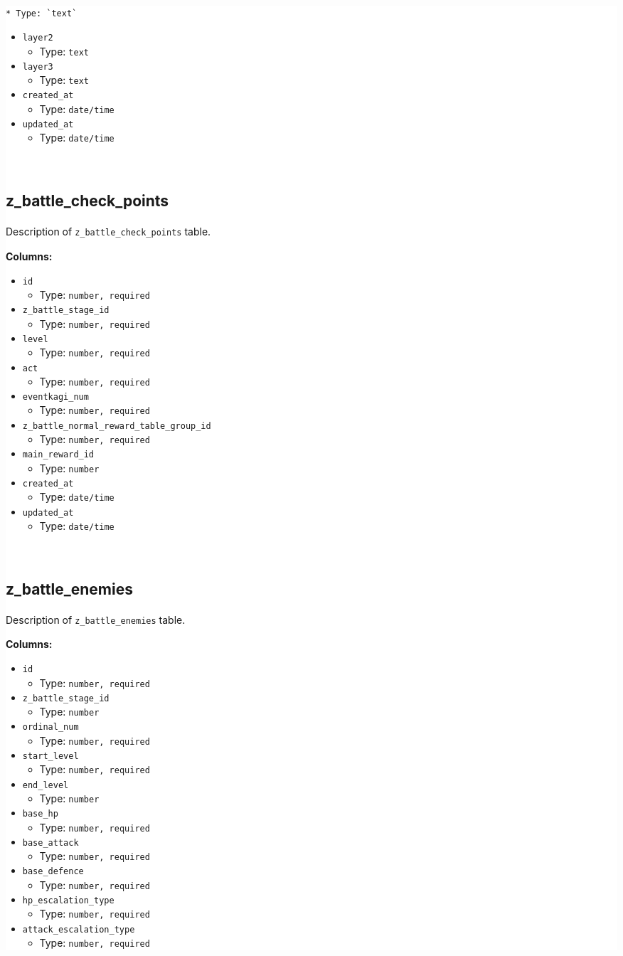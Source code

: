     * Type: `text`
* `layer2`
    * Type: `text`
* `layer3`
    * Type: `text`
* `created_at`
    * Type: `date/time`
* `updated_at`
    * Type: `date/time`

  
  


## z_battle_check_points

Description of `z_battle_check_points` table.

**Columns:**

* `id`
    * Type: `number, required`
* `z_battle_stage_id`
    * Type: `number, required`
* `level`
    * Type: `number, required`
* `act`
    * Type: `number, required`
* `eventkagi_num`
    * Type: `number, required`
* `z_battle_normal_reward_table_group_id`
    * Type: `number, required`
* `main_reward_id`
    * Type: `number`
* `created_at`
    * Type: `date/time`
* `updated_at`
    * Type: `date/time`

  
  


## z_battle_enemies

Description of `z_battle_enemies` table.

**Columns:**

* `id`
    * Type: `number, required`
* `z_battle_stage_id`
    * Type: `number`
* `ordinal_num`
    * Type: `number, required`
* `start_level`
    * Type: `number, required`
* `end_level`
    * Type: `number`
* `base_hp`
    * Type: `number, required`
* `base_attack`
    * Type: `number, required`
* `base_defence`
    * Type: `number, required`
* `hp_escalation_type`
    * Type: `number, required`
* `attack_escalation_type`
    * Type: `number, required`